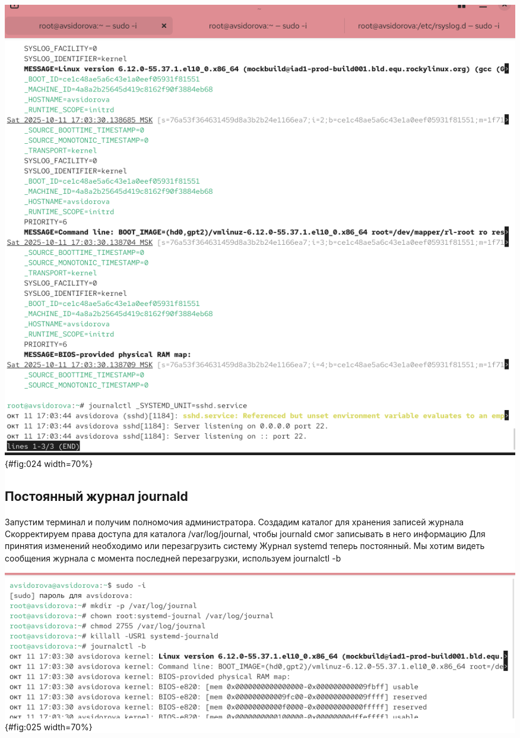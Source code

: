 ![journalctl _SYSTEMD_UNIT=sshd.service](image/3.10.png){#fig:024 width=70%}

## Постоянный журнал journald

Запустим терминал и получим полномочия администратора.
Создадим каталог для хранения записей журнала
Скорректируем права доступа для каталога /var/log/journal, чтобы journald смог записывать в него информацию
Для принятия изменений необходимо или перезагрузить систему 
Журнал systemd теперь постоянный. Мы хотим видеть сообщения журнала с момента последней перезагрузки, используем journalctl -b 

![Постоянный журнал journald](image/4.1.png){#fig:025 width=70%}